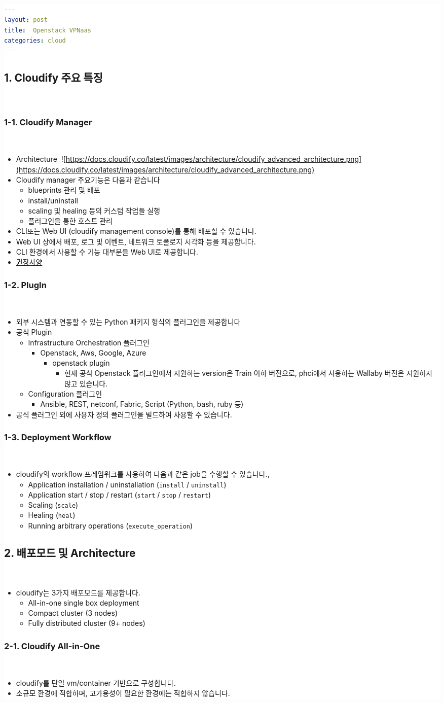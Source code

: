 ```yaml
---
layout: post
title:  Openstack VPNaas
categories: cloud
---
```


##  1. Cloudify 주요 특징
​
###  1-1. Cloudify Manager
​
-   Architecture
​
![https://docs.cloudify.co/latest/images/architecture/cloudify_advanced_architecture.png](https://docs.cloudify.co/latest/images/architecture/cloudify_advanced_architecture.png)
​
-   Cloudify manager 주요기능은 다음과 같습니다
    -   blueprints 관리 및 배포
    -   install/uninstall
    -   scaling 및 healing 등의 커스텀 작업들 실행
    -   플러그인을 통한 호스트 관리
-   CLI또는 Web UI (cloudify management console)를 통해 배포할 수 있습니다.
-   Web UI 상에서 배포, 로그 및 이벤트, 네트워크 토폴로지 시각화 등을 제공합니다.
-   CLI 환경에서 사용할 수 기능 대부분을 Web UI로 제공합니다.
-   [권장사양](https://docs.cloudify.co/latest/install_maintain/installation/prerequisites/)
​
### 1-2. PlugIn
​
-   외부 시스템과 연동할 수 있는 Python 패키지 형식의 플러그인을 제공합니다
-   공식 Plugin
    -   Infrastructure Orchestration 플러그인
        -   Openstack, Aws, Google, Azure
            -   openstack plugin
                -   현재 공식 Openstack 플러그인에서 지원하는 version은 Train 이하 버전으로, phci에서 사용하는 Wallaby 버전은 지원하지 않고 있습니다.
    -   Configuration 플러그인
        -   Ansible, REST, netconf, Fabric, Script (Python, bash, ruby 등)
-   공식 플러그인 외에 사용자 정의 플러그인을 빌드하여 사용할 수 있습니다.
​
### 1-3. Deployment Workflow
​
-   cloudify의 workflow 프레임워크를 사용하여 다음과 같은 job을 수행할 수 있습니다.,
    -   Application installation / uninstallation (`install` / `uninstall`)
    -   Application start / stop / restart (`start` / `stop` / `restart`)
    -   Scaling (`scale`)
    -   Healing (`heal`)
    -   Running arbitrary operations (`execute_operation`)
​
## 2\. 배포모드 및 Architecture
​
-   cloudify는 3가지 배포모드를 제공합니다.
    -   All-in-one single box deployment
    -   Compact cluster (3 nodes)
    -   Fully distributed cluster (9+ nodes)
​
### 2-1. **Cloudify All-in-One**
​
-   cloudify를 단일 vm/container 기반으로 구성합니다.
-   소규모 환경에 적합하며, 고가용성이 필요한 환경에는 적합하지 않습니다.